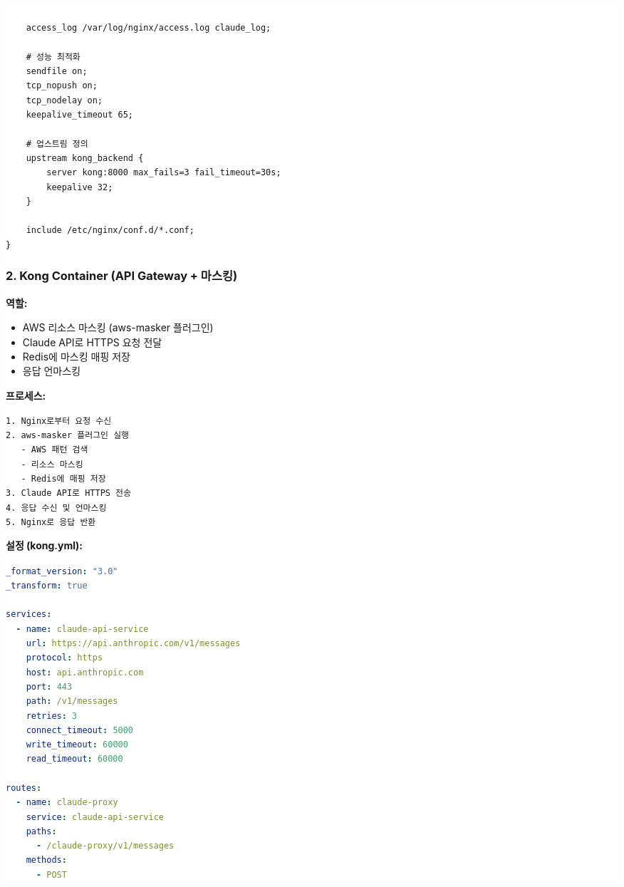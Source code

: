 ```nginx

    access_log /var/log/nginx/access.log claude_log;

    # 성능 최적화
    sendfile on;
    tcp_nopush on;
    tcp_nodelay on;
    keepalive_timeout 65;

    # 업스트림 정의
    upstream kong_backend {
        server kong:8000 max_fails=3 fail_timeout=30s;
        keepalive 32;
    }

    include /etc/nginx/conf.d/*.conf;
}
```

### 2. **Kong Container** (API Gateway + 마스킹)

**역할:**

- AWS 리소스 마스킹 (aws-masker 플러그인)
- Claude API로 HTTPS 요청 전달
- Redis에 마스킹 매핑 저장
- 응답 언마스킹

**프로세스:**

```
1. Nginx로부터 요청 수신
2. aws-masker 플러그인 실행
   - AWS 패턴 검색
   - 리소스 마스킹
   - Redis에 매핑 저장
3. Claude API로 HTTPS 전송
4. 응답 수신 및 언마스킹
5. Nginx로 응답 반환
```

**설정 (kong.yml):**

```yaml
_format_version: "3.0"
_transform: true

services:
  - name: claude-api-service
    url: https://api.anthropic.com/v1/messages
    protocol: https
    host: api.anthropic.com
    port: 443
    path: /v1/messages
    retries: 3
    connect_timeout: 5000
    write_timeout: 60000
    read_timeout: 60000

routes:
  - name: claude-proxy
    service: claude-api-service
    paths:
      - /claude-proxy/v1/messages
    methods:
      - POST
```